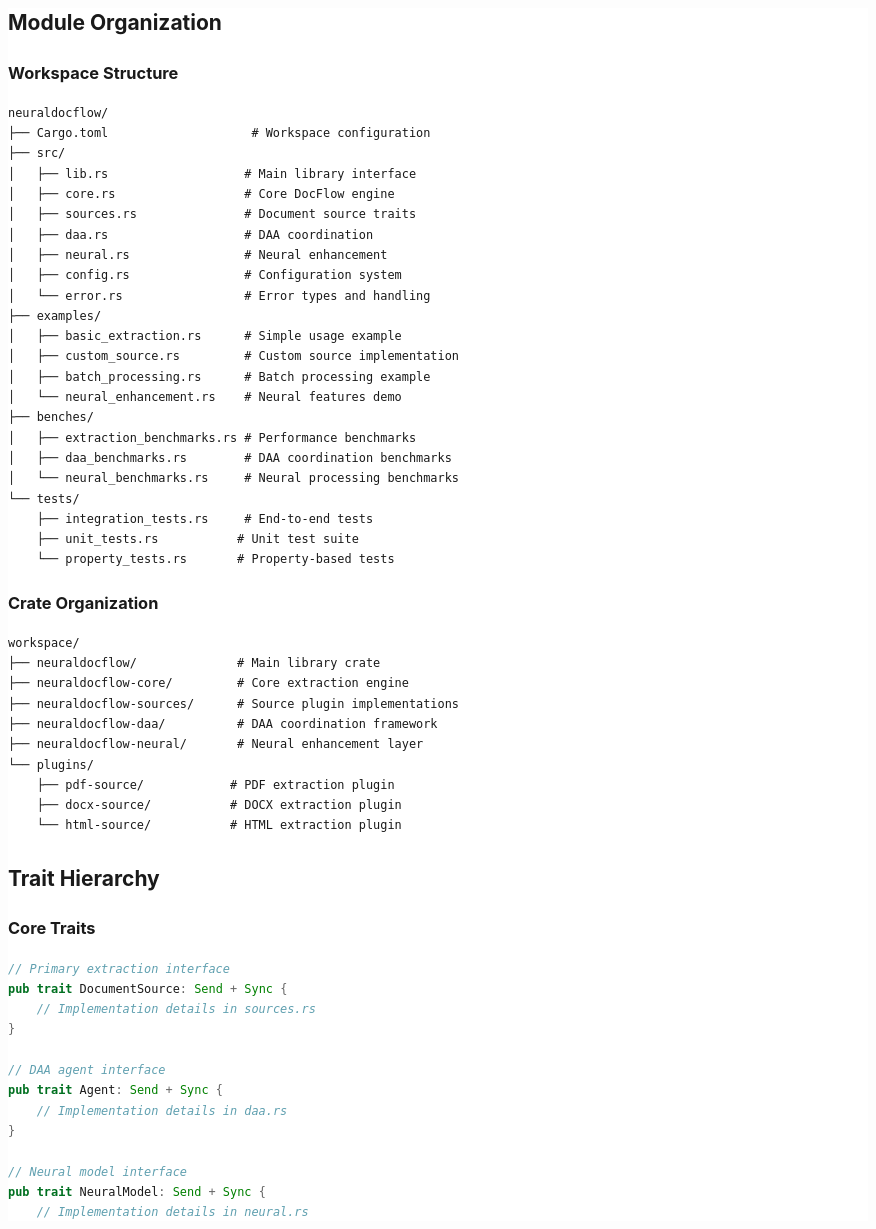 ## Module Organization

### Workspace Structure

```
neuraldocflow/
├── Cargo.toml                    # Workspace configuration
├── src/
│   ├── lib.rs                   # Main library interface
│   ├── core.rs                  # Core DocFlow engine
│   ├── sources.rs               # Document source traits
│   ├── daa.rs                   # DAA coordination
│   ├── neural.rs                # Neural enhancement
│   ├── config.rs                # Configuration system
│   └── error.rs                 # Error types and handling
├── examples/
│   ├── basic_extraction.rs      # Simple usage example
│   ├── custom_source.rs         # Custom source implementation
│   ├── batch_processing.rs      # Batch processing example
│   └── neural_enhancement.rs    # Neural features demo
├── benches/
│   ├── extraction_benchmarks.rs # Performance benchmarks
│   ├── daa_benchmarks.rs        # DAA coordination benchmarks
│   └── neural_benchmarks.rs     # Neural processing benchmarks
└── tests/
    ├── integration_tests.rs     # End-to-end tests
    ├── unit_tests.rs           # Unit test suite
    └── property_tests.rs       # Property-based tests
```

### Crate Organization

```
workspace/
├── neuraldocflow/              # Main library crate
├── neuraldocflow-core/         # Core extraction engine
├── neuraldocflow-sources/      # Source plugin implementations
├── neuraldocflow-daa/          # DAA coordination framework
├── neuraldocflow-neural/       # Neural enhancement layer
└── plugins/
    ├── pdf-source/            # PDF extraction plugin
    ├── docx-source/           # DOCX extraction plugin
    └── html-source/           # HTML extraction plugin
```

## Trait Hierarchy

### Core Traits

```rust
// Primary extraction interface
pub trait DocumentSource: Send + Sync {
    // Implementation details in sources.rs
}

// DAA agent interface
pub trait Agent: Send + Sync {
    // Implementation details in daa.rs
}

// Neural model interface
pub trait NeuralModel: Send + Sync {
    // Implementation details in neural.rs
```